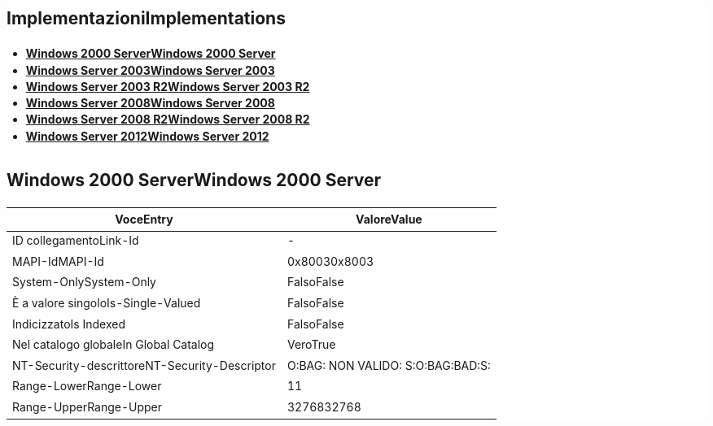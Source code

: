 

## <a name="implementations"></a><span data-ttu-id="62376-122">Implementazioni</span><span class="sxs-lookup"><span data-stu-id="62376-122">Implementations</span></span>

-   [<span data-ttu-id="62376-123">**Windows 2000 Server**</span><span class="sxs-lookup"><span data-stu-id="62376-123">**Windows 2000 Server**</span></span>](#windows-2000-server)
-   [<span data-ttu-id="62376-124">**Windows Server 2003**</span><span class="sxs-lookup"><span data-stu-id="62376-124">**Windows Server 2003**</span></span>](#windows-server-2003)
-   [<span data-ttu-id="62376-125">**Windows Server 2003 R2**</span><span class="sxs-lookup"><span data-stu-id="62376-125">**Windows Server 2003 R2**</span></span>](#windows-server-2003-r2)
-   [<span data-ttu-id="62376-126">**Windows Server 2008**</span><span class="sxs-lookup"><span data-stu-id="62376-126">**Windows Server 2008**</span></span>](#windows-server-2008)
-   [<span data-ttu-id="62376-127">**Windows Server 2008 R2**</span><span class="sxs-lookup"><span data-stu-id="62376-127">**Windows Server 2008 R2**</span></span>](#windows-server-2008-r2)
-   [<span data-ttu-id="62376-128">**Windows Server 2012**</span><span class="sxs-lookup"><span data-stu-id="62376-128">**Windows Server 2012**</span></span>](#windows-server-2012)

## <a name="windows-2000-server"></a><span data-ttu-id="62376-129">Windows 2000 Server</span><span class="sxs-lookup"><span data-stu-id="62376-129">Windows 2000 Server</span></span>



| <span data-ttu-id="62376-130">Voce</span><span class="sxs-lookup"><span data-stu-id="62376-130">Entry</span></span> | <span data-ttu-id="62376-131">Valore</span><span class="sxs-lookup"><span data-stu-id="62376-131">Value</span></span> |
|------------------------|-----------------------------------------------------------------------------------------------------------------------------------------------------------------------------------------|
| <span data-ttu-id="62376-132">ID collegamento</span><span class="sxs-lookup"><span data-stu-id="62376-132">Link-Id</span></span>                | \-                                                                                                                                                                                      |
| <span data-ttu-id="62376-133">MAPI-Id</span><span class="sxs-lookup"><span data-stu-id="62376-133">MAPI-Id</span></span>                | <span data-ttu-id="62376-134">0x8003</span><span class="sxs-lookup"><span data-stu-id="62376-134">0x8003</span></span>                                                                                                                                                                                  |
| <span data-ttu-id="62376-135">System-Only</span><span class="sxs-lookup"><span data-stu-id="62376-135">System-Only</span></span>            | <span data-ttu-id="62376-136">Falso</span><span class="sxs-lookup"><span data-stu-id="62376-136">False</span></span>                                                                                                                                                                                   |
| <span data-ttu-id="62376-137">È a valore singolo</span><span class="sxs-lookup"><span data-stu-id="62376-137">Is-Single-Valued</span></span>       | <span data-ttu-id="62376-138">Falso</span><span class="sxs-lookup"><span data-stu-id="62376-138">False</span></span>                                                                                                                                                                                   |
| <span data-ttu-id="62376-139">Indicizzato</span><span class="sxs-lookup"><span data-stu-id="62376-139">Is Indexed</span></span>             | <span data-ttu-id="62376-140">Falso</span><span class="sxs-lookup"><span data-stu-id="62376-140">False</span></span>                                                                                                                                                                                   |
| <span data-ttu-id="62376-141">Nel catalogo globale</span><span class="sxs-lookup"><span data-stu-id="62376-141">In Global Catalog</span></span>      | <span data-ttu-id="62376-142">Vero</span><span class="sxs-lookup"><span data-stu-id="62376-142">True</span></span>                                                                                                                                                                                    |
| <span data-ttu-id="62376-143">NT-Security-descrittore</span><span class="sxs-lookup"><span data-stu-id="62376-143">NT-Security-Descriptor</span></span> | <span data-ttu-id="62376-144">O:BAG: NON VALIDO: S:</span><span class="sxs-lookup"><span data-stu-id="62376-144">O:BAG:BAD:S:</span></span>                                                                                                                                                                            |
| <span data-ttu-id="62376-145">Range-Lower</span><span class="sxs-lookup"><span data-stu-id="62376-145">Range-Lower</span></span>            | <span data-ttu-id="62376-146">1</span><span class="sxs-lookup"><span data-stu-id="62376-146">1</span></span>                                                                                                                                                                                       |
| <span data-ttu-id="62376-147">Range-Upper</span><span class="sxs-lookup"><span data-stu-id="62376-147">Range-Upper</span></span>            | <span data-ttu-id="62376-148">32768</span><span class="sxs-lookup"><span data-stu-id="62376-148">32768</span></span>                                                                                                                                                                                   |